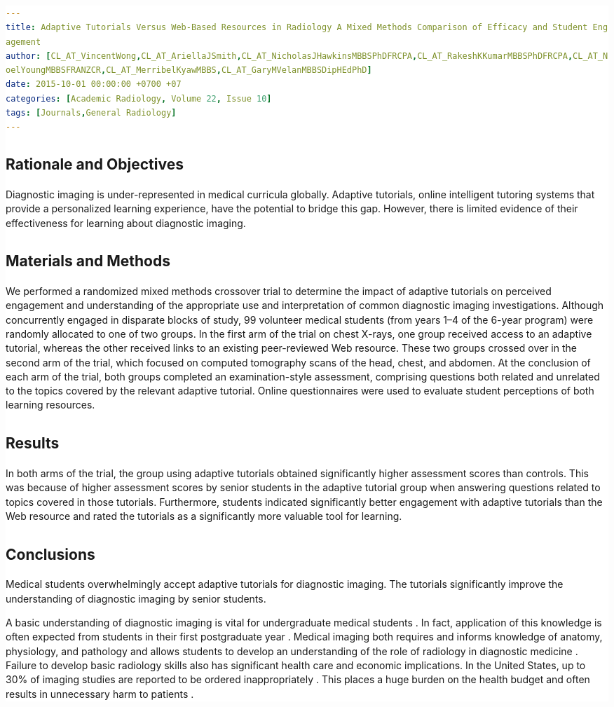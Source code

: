 ```yaml
---
title: Adaptive Tutorials Versus Web-Based Resources in Radiology A Mixed Methods Comparison of Efficacy and Student Engagement
author: [CL_AT_VincentWong,CL_AT_AriellaJSmith,CL_AT_NicholasJHawkinsMBBSPhDFRCPA,CL_AT_RakeshKKumarMBBSPhDFRCPA,CL_AT_NoelYoungMBBSFRANZCR,CL_AT_MerribelKyawMBBS,CL_AT_GaryMVelanMBBSDipHEdPhD]
date: 2015-10-01 00:00:00 +0700 +07
categories: [Academic Radiology, Volume 22, Issue 10]
tags: [Journals,General Radiology]
---
```

## Rationale and Objectives

Diagnostic imaging is under-represented in medical curricula globally. Adaptive tutorials, online intelligent tutoring systems that provide a personalized learning experience, have the potential to bridge this gap. However, there is limited evidence of their effectiveness for learning about diagnostic imaging.

## Materials and Methods

We performed a randomized mixed methods crossover trial to determine the impact of adaptive tutorials on perceived engagement and understanding of the appropriate use and interpretation of common diagnostic imaging investigations. Although concurrently engaged in disparate blocks of study, 99 volunteer medical students (from years 1–4 of the 6-year program) were randomly allocated to one of two groups. In the first arm of the trial on chest X-rays, one group received access to an adaptive tutorial, whereas the other received links to an existing peer-reviewed Web resource. These two groups crossed over in the second arm of the trial, which focused on computed tomography scans of the head, chest, and abdomen. At the conclusion of each arm of the trial, both groups completed an examination-style assessment, comprising questions both related and unrelated to the topics covered by the relevant adaptive tutorial. Online questionnaires were used to evaluate student perceptions of both learning resources.

## Results

In both arms of the trial, the group using adaptive tutorials obtained significantly higher assessment scores than controls. This was because of higher assessment scores by senior students in the adaptive tutorial group when answering questions related to topics covered in those tutorials. Furthermore, students indicated significantly better engagement with adaptive tutorials than the Web resource and rated the tutorials as a significantly more valuable tool for learning.

## Conclusions

Medical students overwhelmingly accept adaptive tutorials for diagnostic imaging. The tutorials significantly improve the understanding of diagnostic imaging by senior students.

A basic understanding of diagnostic imaging is vital for undergraduate medical students . In fact, application of this knowledge is often expected from students in their first postgraduate year . Medical imaging both requires and informs knowledge of anatomy, physiology, and pathology and allows students to develop an understanding of the role of radiology in diagnostic medicine . Failure to develop basic radiology skills also has significant health care and economic implications. In the United States, up to 30% of imaging studies are reported to be ordered inappropriately . This places a huge burden on the health budget and often results in unnecessary harm to patients .
